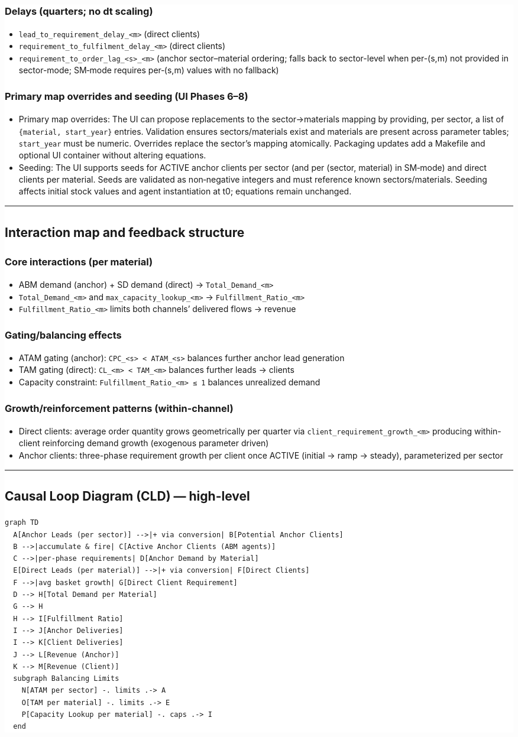 ### Delays (quarters; no dt scaling)
- `lead_to_requirement_delay_<m>` (direct clients)
- `requirement_to_fulfilment_delay_<m>` (direct clients)
- `requirement_to_order_lag_<s>_<m>` (anchor sector–material ordering; falls back to sector-level when per-(s,m) not provided in sector-mode; SM‑mode requires per‑(s,m) values with no fallback)

### Primary map overrides and seeding (UI Phases 6–8)
- Primary map overrides: The UI can propose replacements to the sector→materials mapping by providing, per sector, a list of `{material, start_year}` entries. Validation ensures sectors/materials exist and materials are present across parameter tables; `start_year` must be numeric. Overrides replace the sector’s mapping atomically. Packaging updates add a Makefile and optional UI container without altering equations.
- Seeding: The UI supports seeds for ACTIVE anchor clients per sector (and per (sector, material) in SM‑mode) and direct clients per material. Seeds are validated as non‑negative integers and must reference known sectors/materials. Seeding affects initial stock values and agent instantiation at t0; equations remain unchanged.

---

## Interaction map and feedback structure

### Core interactions (per material)
- ABM demand (anchor) + SD demand (direct) → `Total_Demand_<m>`
- `Total_Demand_<m>` and `max_capacity_lookup_<m>` → `Fulfillment_Ratio_<m>`
- `Fulfillment_Ratio_<m>` limits both channels’ delivered flows → revenue

### Gating/balancing effects
- ATAM gating (anchor): `CPC_<s> < ATAM_<s>` balances further anchor lead generation
- TAM gating (direct): `CL_<m> < TAM_<m>` balances further leads → clients
- Capacity constraint: `Fulfillment_Ratio_<m> ≤ 1` balances unrealized demand

### Growth/reinforcement patterns (within-channel)
- Direct clients: average order quantity grows geometrically per quarter via `client_requirement_growth_<m>` producing within-client reinforcing demand growth (exogenous parameter driven)
- Anchor clients: three-phase requirement growth per client once ACTIVE (initial → ramp → steady), parameterized per sector

---

## Causal Loop Diagram (CLD) — high-level
```mermaid
graph TD
  A[Anchor Leads (per sector)] -->|+ via conversion| B[Potential Anchor Clients]
  B -->|accumulate & fire| C[Active Anchor Clients (ABM agents)]
  C -->|per-phase requirements| D[Anchor Demand by Material]
  E[Direct Leads (per material)] -->|+ via conversion| F[Direct Clients]
  F -->|avg basket growth| G[Direct Client Requirement]
  D --> H[Total Demand per Material]
  G --> H
  H --> I[Fulfillment Ratio]
  I --> J[Anchor Deliveries]
  I --> K[Client Deliveries]
  J --> L[Revenue (Anchor)]
  K --> M[Revenue (Client)]
  subgraph Balancing Limits
    N[ATAM per sector] -. limits .-> A
    O[TAM per material] -. limits .-> E
    P[Capacity Lookup per material] -. caps .-> I
  end
```
